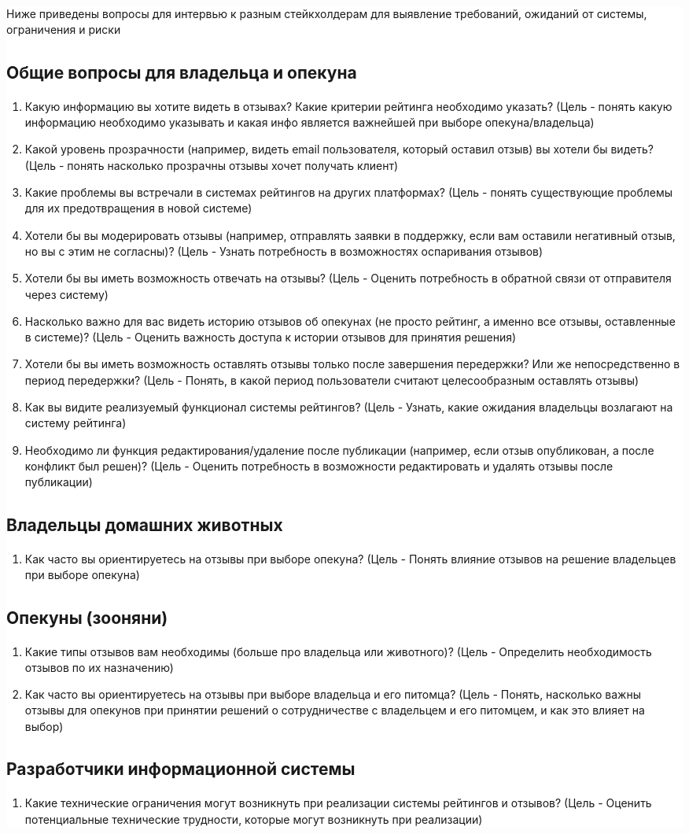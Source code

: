 Ниже приведены вопросы для интервью к разным стейкхолдерам для выявление требований, ожиданий от системы, ограничения и риски

## Общие вопросы для владельца и опекуна

1. Какую информацию вы хотите видеть в отзывах? Какие критерии рейтинга необходимо указать? (Цель - понять какую информацию необходимо указывать и какая инфо является важнейшей при выборе опекуна/владельца)

2. Какой уровень прозрачности (например, видеть email пользователя, который оставил отзыв) вы хотели бы видеть? (Цель - понять насколько прозрачны отзывы хочет получать клиент)

3. Какие проблемы вы встречали в системах рейтингов на других платформах? (Цель - понять существующие проблемы для их предотвращения в новой системе)

4. Хотели бы вы модерировать отзывы (например, отправлять заявки в поддержку, если вам оставили негативный отзыв, но вы с этим не согласны)? (Цель - Узнать потребность в возможностях оспаривания отзывов)

5. Хотели бы вы иметь возможность отвечать на отзывы? (Цель - Оценить потребность в обратной связи от отправителя через систему)

6. Насколько важно для вас видеть историю отзывов об опекунах (не просто рейтинг, а именно все отзывы, оставленные в системе)? (Цель - Оценить важность доступа к истории отзывов для принятия решения)

7. Хотели бы вы иметь возможность оставлять отзывы только после завершения передержки? Или же непосредственно в период передержки? (Цель - Понять, в какой период пользователи считают целесообразным оставлять отзывы)

8. Как вы видите реализуемый функционал системы рейтингов? (Цель - Узнать, какие ожидания владельцы возлагают на систему рейтинга)

9. Необходимо ли функция редактирования/удаление после публикации (например, если отзыв опубликован, а после конфликт был решен)? (Цель - Оценить потребность в возможности редактировать и удалять отзывы после публикации)

## Владельцы домашних животных

1. Как часто вы ориентируетесь на отзывы при выборе опекуна? (Цель - Понять влияние отзывов на решение владельцев при выборе опекуна)

## Опекуны (зооняни)

1. Какие типы отзывов вам необходимы (больше про владельца или животного)? (Цель - Определить необходимость отзывов по их назначению)

2. Как часто вы ориентируетесь на отзывы при выборе владельца и его питомца? (Цель - Понять, насколько важны отзывы для опекунов при принятии решений о сотрудничестве с владельцем и его питомцем, и как это влияет на выбор)

## Разработчики информационной системы

1. Какие технические ограничения могут возникнуть при реализации системы рейтингов и отзывов? (Цель - Оценить потенциальные технические трудности, которые могут возникнуть при реализации)
